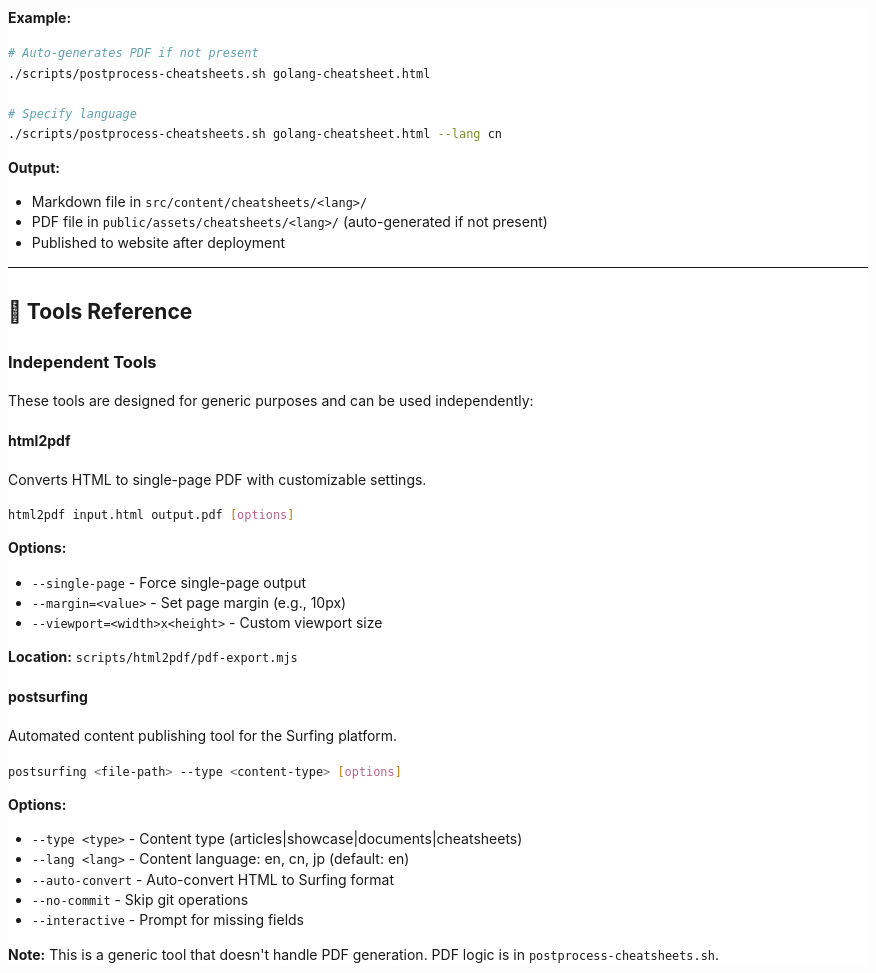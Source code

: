 **Example:**

```bash
# Auto-generates PDF if not present
./scripts/postprocess-cheatsheets.sh golang-cheatsheet.html

# Specify language
./scripts/postprocess-cheatsheets.sh golang-cheatsheet.html --lang cn
```

**Output:**

- Markdown file in `src/content/cheatsheets/<lang>/`
- PDF file in `public/assets/cheatsheets/<lang>/` (auto-generated if not present)
- Published to website after deployment

---

## 🔧 Tools Reference

### Independent Tools

These tools are designed for generic purposes and can be used independently:

#### **html2pdf**

Converts HTML to single-page PDF with customizable settings.

```bash
html2pdf input.html output.pdf [options]
```

**Options:**

- `--single-page` - Force single-page output
- `--margin=<value>` - Set page margin (e.g., 10px)
- `--viewport=<width>x<height>` - Custom viewport size

**Location:** `scripts/html2pdf/pdf-export.mjs`

#### **postsurfing**

Automated content publishing tool for the Surfing platform.

```bash
postsurfing <file-path> --type <content-type> [options]
```

**Options:**

- `--type <type>` - Content type (articles|showcase|documents|cheatsheets)
- `--lang <lang>` - Content language: en, cn, jp (default: en)
- `--auto-convert` - Auto-convert HTML to Surfing format
- `--no-commit` - Skip git operations
- `--interactive` - Prompt for missing fields

**Note:** This is a generic tool that doesn't handle PDF generation. PDF logic is in `postprocess-cheatsheets.sh`.
